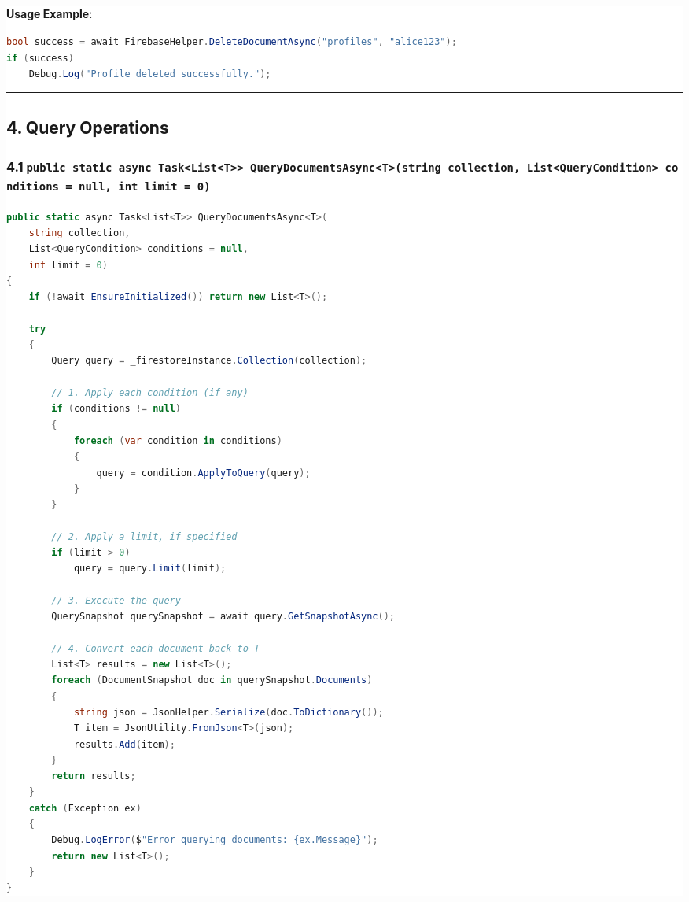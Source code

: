 **Usage Example**:

```csharp
bool success = await FirebaseHelper.DeleteDocumentAsync("profiles", "alice123");
if (success)
    Debug.Log("Profile deleted successfully.");
```

---

## 4. Query Operations

### 4.1 `public static async Task<List<T>> QueryDocumentsAsync<T>(string collection, List<QueryCondition> conditions = null, int limit = 0)`

```csharp
public static async Task<List<T>> QueryDocumentsAsync<T>(
    string collection,
    List<QueryCondition> conditions = null,
    int limit = 0)
{
    if (!await EnsureInitialized()) return new List<T>();

    try
    {
        Query query = _firestoreInstance.Collection(collection);

        // 1. Apply each condition (if any)
        if (conditions != null)
        {
            foreach (var condition in conditions)
            {
                query = condition.ApplyToQuery(query);
            }
        }

        // 2. Apply a limit, if specified
        if (limit > 0)
            query = query.Limit(limit);

        // 3. Execute the query
        QuerySnapshot querySnapshot = await query.GetSnapshotAsync();

        // 4. Convert each document back to T
        List<T> results = new List<T>();
        foreach (DocumentSnapshot doc in querySnapshot.Documents)
        {
            string json = JsonHelper.Serialize(doc.ToDictionary());
            T item = JsonUtility.FromJson<T>(json);
            results.Add(item);
        }
        return results;
    }
    catch (Exception ex)
    {
        Debug.LogError($"Error querying documents: {ex.Message}");
        return new List<T>();
    }
}
```
